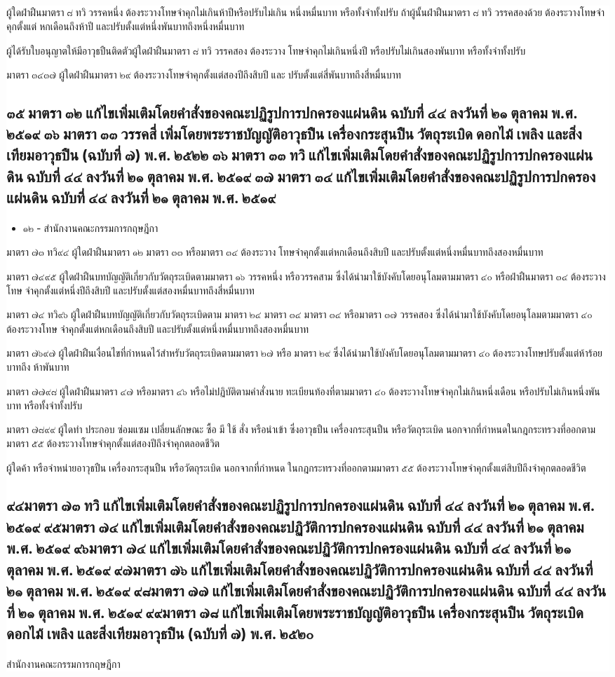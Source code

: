 ผู้ใดฝ่าฝืนมาตรา ๘ ทวิ วรรคหนึ่ง ต้องระวางโทษจำคุกไม่เกินห้าปีหรือปรับไม่เกิน
หนึ่งหมื่นบาท หรือทั้งจำทั้งปรับ ถ้าผู้นั้นฝ่าฝืนมาตรา ๘ ทวิ วรรคสองด้วย ต้องระวางโทษจำคุกตั้งแต่
หกเดือนถึงห้าปี และปรับตั้งแต่หนึ่งพันบาทถึงหนึ่งหมื่นบาท

ผู้ได้รับใบอนุญาตให้มีอาวุธปืนติดตัวผู้ใดฝ่าฝืนมาตรา ๘ ทวิ วรรคสอง ต้องระวาง
โทษจำคุกไม่เกินหนึ่งปี หรือปรับไม่เกินสองพันบาท หรือทั้งจำทั้งปรับ

มาตรา ๓๔๓๗ ผู้ใดฝ่าฝืนมาตรา ๒๙ ต้องระวางโทษจำคุกตั้งแต่สองปีถึงสิบปี และ
ปรับตั้งแต่สี่พันบาทถึงสี่หมื่นบาท

๓๕ มาตรา ๓๒ แก้ไขเพิ่มเติมโดยคำสั่งของคณะปฏิรูปการปกครองแผ่นดิน ฉบับที่ ๔๔ ลงวันที่
๒๑ ตุลาคม พ.ศ. ๒๕๑๙
๓๖ มาตรา ๓๓ วรรคสี่ เพิ่มโดยพระราชบัญญัติอาวุธปืน เครื่องกระสุนปืน วัตถุระเบิด ดอกไม้
เพลิง และสิ่งเทียมอาวุธปืน (ฉบับที่ ๗) พ.ศ. ๒๕๒๒
๓๖ มาตรา ๓๓ ทวิ แก้ไขเพิ่มเติมโดยคำสั่งของคณะปฏิรูปการปกครองแผ่นดิน ฉบับที่ ๔๔
ลงวันที่ ๒๑ ตุลาคม พ.ศ. ๒๕๑๙
๓๗ มาตรา ๓๔ แก้ไขเพิ่มเติมโดยคำสั่งของคณะปฏิรูปการปกครองแผ่นดิน ฉบับที่ ๔๔ ลงวันที่
๒๑ ตุลาคม พ.ศ. ๒๕๑๙
---
- ๑๒ -                                สำนักงานคณะกรรมการกฤษฎีกา

มาตรา ๗๓ ทวิ๙๔ ผู้ใดฝ่าฝืนมาตรา ๑๒ มาตรา ๓๓ หรือมาตรา ๓๔ ต้องระวาง
โทษจำคุกตั้งแต่หกเดือนถึงสิบปี และปรับตั้งแต่หนึ่งหมื่นบาทถึงสองหมื่นบาท

มาตรา ๗๔๙๕ ผู้ใดฝ่าฝืนบทบัญญัติเกี่ยวกับวัตถุระเบิดตามมาตรา ๑๖ วรรคหนึ่ง
หรือวรรคสาม ซึ่งได้นำมาใช้บังคับโดยอนุโลมตามมาตรา ๔๐ หรือฝ่าฝืนมาตรา ๓๔ ต้องระวางโทษ
จำคุกตั้งแต่หนึ่งปีถึงสิบปี และปรับตั้งแต่สองหมื่นบาทถึงสี่หมื่นบาท

มาตรา ๗๔ ทวิ๙๖ ผู้ใดฝ่าฝืนบทบัญญัติเกี่ยวกับวัตถุระเบิดตาม มาตรา ๒๔ มาตรา ๓๔
มาตรา ๓๔ หรือมาตรา ๓๗ วรรคสอง ซึ่งได้นำมาใช้บังคับโดยอนุโลมตามมาตรา ๔๐ ต้องระวางโทษ
จำคุกตั้งแต่หกเดือนถึงสิบปี และปรับตั้งแต่หนึ่งหมื่นบาทถึงสองหมื่นบาท

มาตรา ๗๖๙๗ ผู้ใดฝ่าฝืนเงื่อนไขที่กำหนดไว้สำหรับวัตถุระเบิดตามมาตรา ๒๗ หรือ
มาตรา ๒๙ ซึ่งได้นำมาใช้บังคับโดยอนุโลมตามมาตรา ๔๐ ต้องระวางโทษปรับตั้งแต่ห้าร้อยบาทถึง
ห้าพันบาท

มาตรา ๗๗๙๘ ผู้ใดฝ่าฝืนมาตรา ๔๗ หรือมาตรา ๔๖ หรือไม่ปฏิบัติตามคำสั่งนาย
ทะเบียนท้องที่ตามมาตรา ๔๐ ต้องระวางโทษจำคุกไม่เกินหนึ่งเดือน หรือปรับไม่เกินหนึ่งพันบาท
หรือทั้งจำทั้งปรับ

มาตรา ๗๘๙๙ ผู้ใดทำ ประกอบ ซ่อมแซม เปลี่ยนลักษณะ ซื้อ มี ใช้ สั่ง หรือนำเข้า
ซึ่งอาวุธปืน เครื่องกระสุนปืน หรือวัตถุระเบิด นอกจากที่กำหนดในกฎกระทรวงที่ออกตามมาตรา ๕๕
ต้องระวางโทษจำคุกตั้งแต่สองปีถึงจำคุกตลอดชีวิต

ผู้ใดค้า หรือจำหน่ายอาวุธปืน เครื่องกระสุนปืน หรือวัตถุระเบิด นอกจากที่กำหนด
ในกฎกระทรวงที่ออกตามมาตรา ๕๕ ต้องระวางโทษจำคุกตั้งแต่สิบปีถึงจำคุกตลอดชีวิต

๙๔มาตรา ๗๓ ทวิ แก้ไขเพิ่มเติมโดยคำสั่งของคณะปฏิรูปการปกครองแผ่นดิน ฉบับที่ ๔๔
ลงวันที่ ๒๑ ตุลาคม พ.ศ. ๒๕๑๙
๙๕มาตรา ๗๔ แก้ไขเพิ่มเติมโดยคำสั่งของคณะปฏิวัติการปกครองแผ่นดิน ฉบับที่ ๔๔ ลงวันที่
๒๑ ตุลาคม พ.ศ. ๒๕๑๙
๙๖มาตรา ๗๔ แก้ไขเพิ่มเติมโดยคำสั่งของคณะปฏิวัติการปกครองแผ่นดิน ฉบับที่ ๔๔ ลงวันที่
๒๑ ตุลาคม พ.ศ. ๒๕๑๙
๙๗มาตรา ๗๖ แก้ไขเพิ่มเติมโดยคำสั่งของคณะปฏิวัติการปกครองแผ่นดิน ฉบับที่ ๔๔ ลงวันที่
๒๑ ตุลาคม พ.ศ. ๒๕๑๙
๙๘มาตรา ๗๗ แก้ไขเพิ่มเติมโดยคำสั่งของคณะปฏิวัติการปกครองแผ่นดิน ฉบับที่ ๔๔ ลงวันที่
๒๑ ตุลาคม พ.ศ. ๒๕๑๙
๙๙มาตรา ๗๘ แก้ไขเพิ่มเติมโดยพระราชบัญญัติอาวุธปืน เครื่องกระสุนปืน วัตถุระเบิด ดอกไม้
เพลิง และสิ่งเทียมอาวุธปืน (ฉบับที่ ๗) พ.ศ. ๒๕๒๐
---
สำนักงานคณะกรรมการกฤษฎีกา
